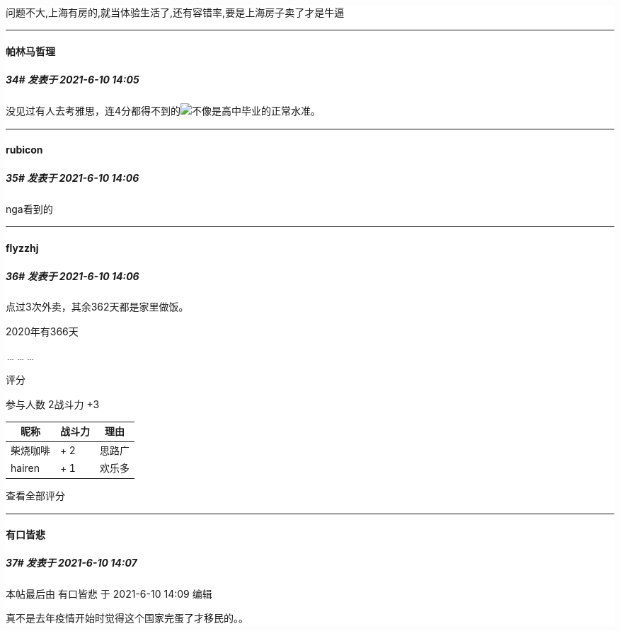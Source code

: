 
问题不大,上海有房的,就当体验生活了,还有容错率,要是上海房子卖了才是牛逼


*****

####  帕林马哲理  
##### 34#       发表于 2021-6-10 14:05


没见过有人去考雅思，连4分都得不到的<img src="https://static.saraba1st.com/image/smiley/face2017/067.png" referrerpolicy="no-referrer">不像是高中毕业的正常水准。


*****

####  rubicon  
##### 35#       发表于 2021-6-10 14:06


nga看到的


*****

####  flyzzhj  
##### 36#       发表于 2021-6-10 14:06


点过3次外卖，其余362天都是家里做饭。


2020年有366天


﹍﹍﹍

评分


 参与人数 2战斗力 +3

|昵称|战斗力|理由|
|----|---|---|
| 柴烧咖啡| + 2|思路广|
| hairen| + 1|欢乐多|


查看全部评分


*****

####  有口皆悲  
##### 37#       发表于 2021-6-10 14:07


 本帖最后由 有口皆悲 于 2021-6-10 14:09 编辑 

真不是去年疫情开始时觉得这个国家完蛋了才移民的。。
